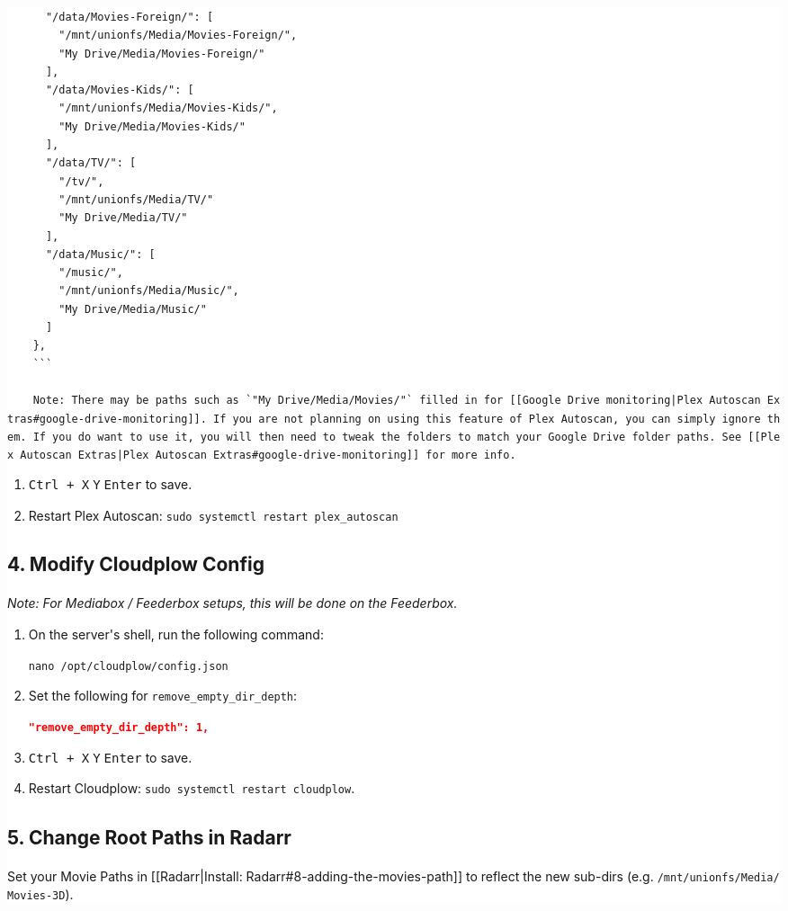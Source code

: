          "/data/Movies-Foreign/": [
            "/mnt/unionfs/Media/Movies-Foreign/",
            "My Drive/Media/Movies-Foreign/"
          ],
          "/data/Movies-Kids/": [
            "/mnt/unionfs/Media/Movies-Kids/",
            "My Drive/Media/Movies-Kids/"
          ],
          "/data/TV/": [
            "/tv/",
            "/mnt/unionfs/Media/TV/"
            "My Drive/Media/TV/"
          ],
          "/data/Music/": [
            "/music/",
            "/mnt/unionfs/Media/Music/",
            "My Drive/Media/Music/"
          ]
        },
        ```

        Note: There may be paths such as `"My Drive/Media/Movies/"` filled in for [[Google Drive monitoring|Plex Autoscan Extras#google-drive-monitoring]]. If you are not planning on using this feature of Plex Autoscan, you can simply ignore them. If you do want to use it, you will then need to tweak the folders to match your Google Drive folder paths. See [[Plex Autoscan Extras|Plex Autoscan Extras#google-drive-monitoring]] for more info.

1. <kbd class="platform-all">Ctrl + X</kbd> <kbd class="platform-all">Y</kbd> <kbd class="platform-all">Enter</kbd> to save.

1. Restart Plex Autoscan: `sudo systemctl restart plex_autoscan`

## 4. Modify Cloudplow Config

_Note: For Mediabox / Feederbox setups, this will be done on the Feederbox._

1. On the server's shell, run the following command:

    ```shell
    nano /opt/cloudplow/config.json
    ```

1. Set the following for `remove_empty_dir_depth`:

   ```json
   "remove_empty_dir_depth": 1,
   ```

1. <kbd class="platform-all">Ctrl + X</kbd> <kbd class="platform-all">Y</kbd> <kbd class="platform-all">Enter</kbd> to save.

1. Restart Cloudplow: `sudo systemctl restart cloudplow`.

## 5. Change Root Paths in Radarr

Set your Movie Paths in [[Radarr|Install: Radarr#8-adding-the-movies-path]] to reflect the new sub-dirs (e.g. `/mnt/unionfs/Media/Movies-3D`).
